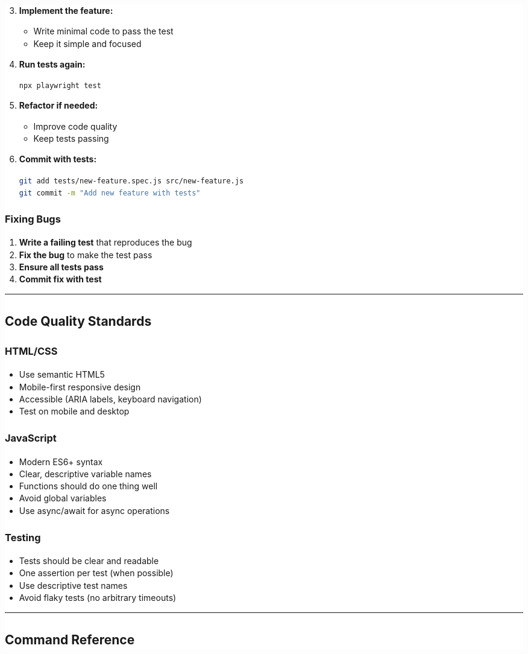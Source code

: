 3. **Implement the feature:**
   - Write minimal code to pass the test
   - Keep it simple and focused

4. **Run tests again:**
   ```bash
   npx playwright test
   ```

5. **Refactor if needed:**
   - Improve code quality
   - Keep tests passing

6. **Commit with tests:**
   ```bash
   git add tests/new-feature.spec.js src/new-feature.js
   git commit -m "Add new feature with tests"
   ```

### Fixing Bugs

1. **Write a failing test** that reproduces the bug
2. **Fix the bug** to make the test pass
3. **Ensure all tests pass**
4. **Commit fix with test**

---

## Code Quality Standards

### HTML/CSS
- Use semantic HTML5
- Mobile-first responsive design
- Accessible (ARIA labels, keyboard navigation)
- Test on mobile and desktop

### JavaScript
- Modern ES6+ syntax
- Clear, descriptive variable names
- Functions should do one thing well
- Avoid global variables
- Use async/await for async operations

### Testing
- Tests should be clear and readable
- One assertion per test (when possible)
- Use descriptive test names
- Avoid flaky tests (no arbitrary timeouts)

---

## Command Reference
